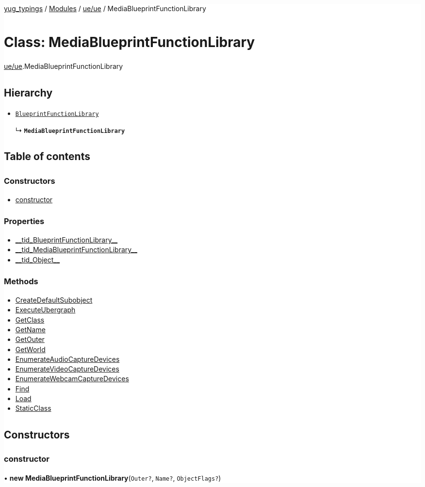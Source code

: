 [yug_typings](../README.md) / [Modules](../modules.md) / [ue/ue](../modules/ue_ue.md) / MediaBlueprintFunctionLibrary

# Class: MediaBlueprintFunctionLibrary

[ue/ue](../modules/ue_ue.md).MediaBlueprintFunctionLibrary

## Hierarchy

- [`BlueprintFunctionLibrary`](ue_ue.BlueprintFunctionLibrary.md)

  ↳ **`MediaBlueprintFunctionLibrary`**

## Table of contents

### Constructors

- [constructor](ue_ue.MediaBlueprintFunctionLibrary.md#constructor)

### Properties

- [\_\_tid\_BlueprintFunctionLibrary\_\_](ue_ue.MediaBlueprintFunctionLibrary.md#__tid_blueprintfunctionlibrary__)
- [\_\_tid\_MediaBlueprintFunctionLibrary\_\_](ue_ue.MediaBlueprintFunctionLibrary.md#__tid_mediablueprintfunctionlibrary__)
- [\_\_tid\_Object\_\_](ue_ue.MediaBlueprintFunctionLibrary.md#__tid_object__)

### Methods

- [CreateDefaultSubobject](ue_ue.MediaBlueprintFunctionLibrary.md#createdefaultsubobject)
- [ExecuteUbergraph](ue_ue.MediaBlueprintFunctionLibrary.md#executeubergraph)
- [GetClass](ue_ue.MediaBlueprintFunctionLibrary.md#getclass)
- [GetName](ue_ue.MediaBlueprintFunctionLibrary.md#getname)
- [GetOuter](ue_ue.MediaBlueprintFunctionLibrary.md#getouter)
- [GetWorld](ue_ue.MediaBlueprintFunctionLibrary.md#getworld)
- [EnumerateAudioCaptureDevices](ue_ue.MediaBlueprintFunctionLibrary.md#enumerateaudiocapturedevices)
- [EnumerateVideoCaptureDevices](ue_ue.MediaBlueprintFunctionLibrary.md#enumeratevideocapturedevices)
- [EnumerateWebcamCaptureDevices](ue_ue.MediaBlueprintFunctionLibrary.md#enumeratewebcamcapturedevices)
- [Find](ue_ue.MediaBlueprintFunctionLibrary.md#find)
- [Load](ue_ue.MediaBlueprintFunctionLibrary.md#load)
- [StaticClass](ue_ue.MediaBlueprintFunctionLibrary.md#staticclass)

## Constructors

### constructor

• **new MediaBlueprintFunctionLibrary**(`Outer?`, `Name?`, `ObjectFlags?`)
